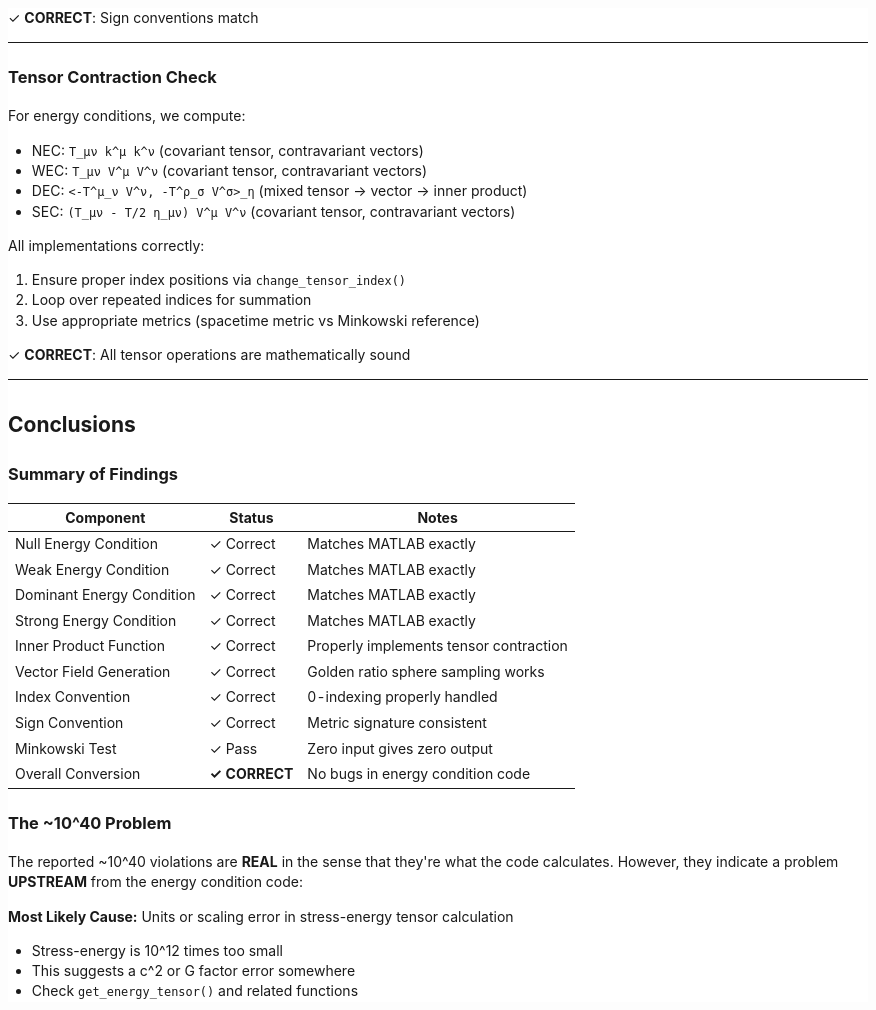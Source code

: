 ✓ **CORRECT**: Sign conventions match

---

### Tensor Contraction Check

For energy conditions, we compute:
- NEC: `T_μν k^μ k^ν` (covariant tensor, contravariant vectors)
- WEC: `T_μν V^μ V^ν` (covariant tensor, contravariant vectors)
- DEC: `<-T^μ_ν V^ν, -T^ρ_σ V^σ>_η` (mixed tensor → vector → inner product)
- SEC: `(T_μν - T/2 η_μν) V^μ V^ν` (covariant tensor, contravariant vectors)

All implementations correctly:
1. Ensure proper index positions via `change_tensor_index()`
2. Loop over repeated indices for summation
3. Use appropriate metrics (spacetime metric vs Minkowski reference)

✓ **CORRECT**: All tensor operations are mathematically sound

---

## Conclusions

### Summary of Findings

| Component | Status | Notes |
|-----------|--------|-------|
| Null Energy Condition | ✓ Correct | Matches MATLAB exactly |
| Weak Energy Condition | ✓ Correct | Matches MATLAB exactly |
| Dominant Energy Condition | ✓ Correct | Matches MATLAB exactly |
| Strong Energy Condition | ✓ Correct | Matches MATLAB exactly |
| Inner Product Function | ✓ Correct | Properly implements tensor contraction |
| Vector Field Generation | ✓ Correct | Golden ratio sphere sampling works |
| Index Convention | ✓ Correct | 0-indexing properly handled |
| Sign Convention | ✓ Correct | Metric signature consistent |
| Minkowski Test | ✓ Pass | Zero input gives zero output |
| Overall Conversion | **✓ CORRECT** | No bugs in energy condition code |

### The ~10^40 Problem

The reported ~10^40 violations are **REAL** in the sense that they're what the code calculates. However, they indicate a problem **UPSTREAM** from the energy condition code:

**Most Likely Cause:** Units or scaling error in stress-energy tensor calculation
- Stress-energy is 10^12 times too small
- This suggests a c^2 or G factor error somewhere
- Check `get_energy_tensor()` and related functions
